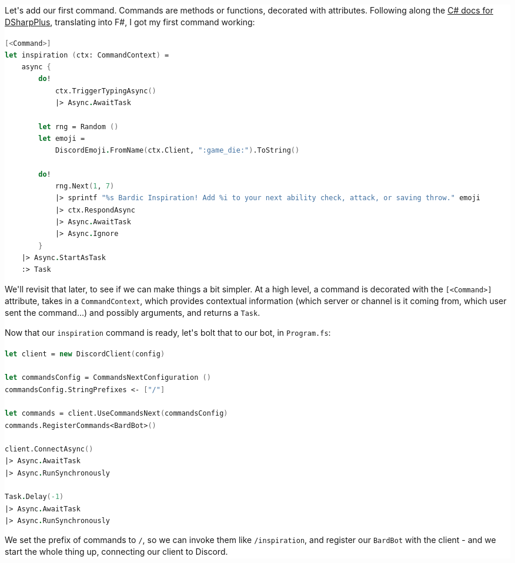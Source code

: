Let's add our first command. Commands are methods or functions, decorated with attributes. Following along the [C# docs for DSharpPlus][6], translating into F#, I got my first command working:

``` fsharp
[<Command>]
let inspiration (ctx: CommandContext) =
    async {
        do!
            ctx.TriggerTypingAsync()
            |> Async.AwaitTask

        let rng = Random ()
        let emoji =
            DiscordEmoji.FromName(ctx.Client, ":game_die:").ToString()

        do!
            rng.Next(1, 7)
            |> sprintf "%s Bardic Inspiration! Add %i to your next ability check, attack, or saving throw." emoji
            |> ctx.RespondAsync
            |> Async.AwaitTask
            |> Async.Ignore
        }
    |> Async.StartAsTask
    :> Task
```

We'll revisit that later, to see if we can make things a bit simpler. At a high level, a command is decorated with the `[<Command>]` attribute, takes in a `CommandContext`, which provides contextual information (which server or channel is it coming from, which user sent the command...) and possibly arguments, and returns a `Task`.

Now that our `inspiration` command is ready, let's bolt that to our bot, in `Program.fs`:

``` fsharp
let client = new DiscordClient(config)

let commandsConfig = CommandsNextConfiguration ()
commandsConfig.StringPrefixes <- ["/"]

let commands = client.UseCommandsNext(commandsConfig)
commands.RegisterCommands<BardBot>()

client.ConnectAsync()
|> Async.AwaitTask
|> Async.RunSynchronously

Task.Delay(-1)
|> Async.AwaitTask
|> Async.RunSynchronously
```

We set the prefix of commands to `/`, so we can invoke them like `/inspiration`, and register our `BardBot` with the client - and we start the whole thing up, connecting our client to Discord.


[1]: https://dsharpplus.github.io/
[2]: https://roll20.net/compendium/dnd5e/Bard#toc_4
[3]: https://discord.com/developers/applications
[4]: https://github.com/mathias-brandewinder/Bardic-Inspiration/tree/a1a6ecff23d612027a7a3e1583d663a38a1da871/BardicInspiration
[5]: https://github.com/mathias-brandewinder/Bardic-Inspiration/tree/d249555d85e4a4ecccf628b2ac3ef887447950b8/BardicInspiration
[6]: https://dsharpplus.github.io/articles/preamble.html
[7]: https://github.com/mathias-brandewinder/Bardic-Inspiration/tree/59d7ac2a432f853a5085b9067c2fc954281470ee/BardicInspiration
[8]: https://docs.microsoft.com/en-us/dotnet/fsharp/whats-new/fsharp-6#task-
[9]: https://github.com/mathias-brandewinder/Bardic-Inspiration/tree/9e2ccb098848d97d28917fa551d6603894f387f3/BardicInspiration